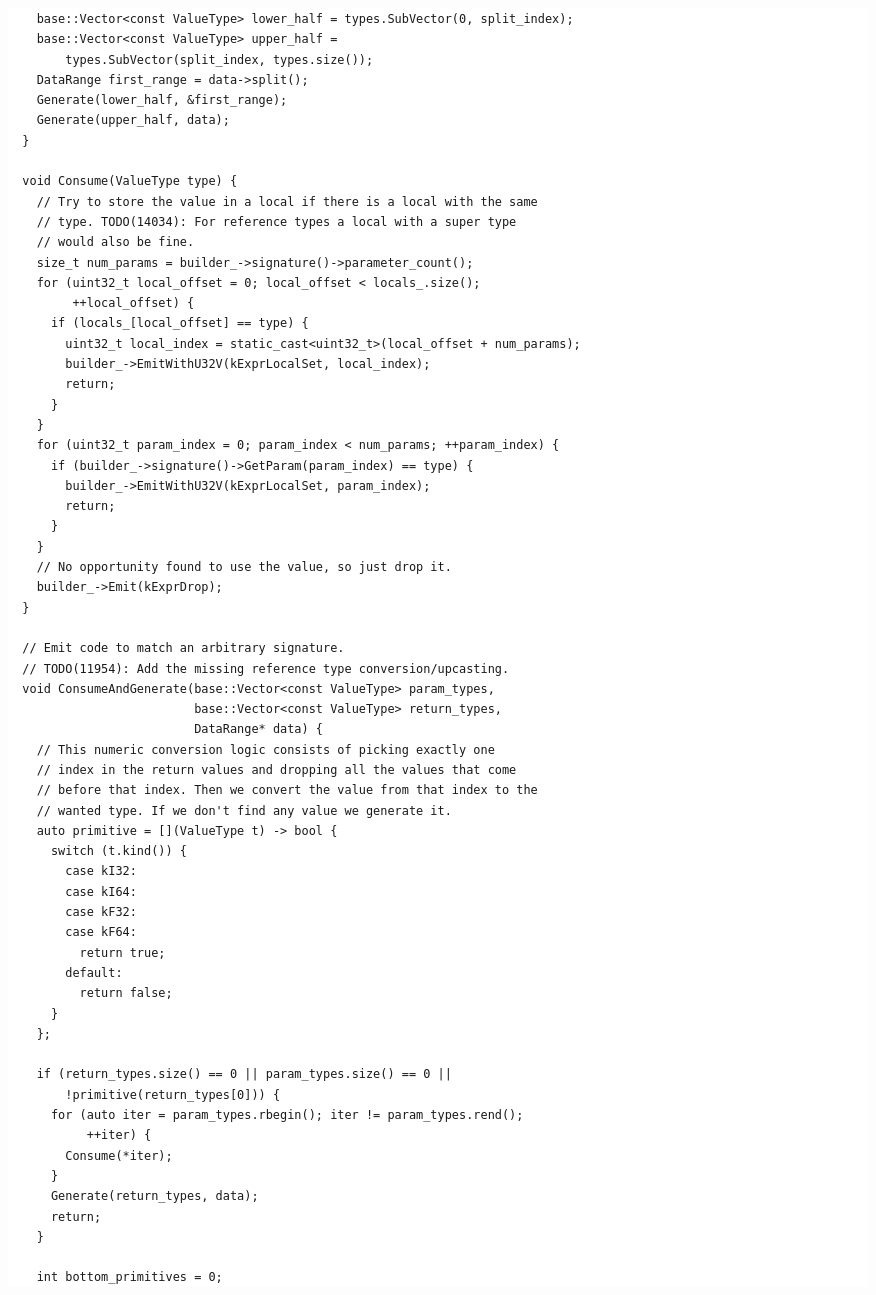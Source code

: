 ```
    base::Vector<const ValueType> lower_half = types.SubVector(0, split_index);
    base::Vector<const ValueType> upper_half =
        types.SubVector(split_index, types.size());
    DataRange first_range = data->split();
    Generate(lower_half, &first_range);
    Generate(upper_half, data);
  }

  void Consume(ValueType type) {
    // Try to store the value in a local if there is a local with the same
    // type. TODO(14034): For reference types a local with a super type
    // would also be fine.
    size_t num_params = builder_->signature()->parameter_count();
    for (uint32_t local_offset = 0; local_offset < locals_.size();
         ++local_offset) {
      if (locals_[local_offset] == type) {
        uint32_t local_index = static_cast<uint32_t>(local_offset + num_params);
        builder_->EmitWithU32V(kExprLocalSet, local_index);
        return;
      }
    }
    for (uint32_t param_index = 0; param_index < num_params; ++param_index) {
      if (builder_->signature()->GetParam(param_index) == type) {
        builder_->EmitWithU32V(kExprLocalSet, param_index);
        return;
      }
    }
    // No opportunity found to use the value, so just drop it.
    builder_->Emit(kExprDrop);
  }

  // Emit code to match an arbitrary signature.
  // TODO(11954): Add the missing reference type conversion/upcasting.
  void ConsumeAndGenerate(base::Vector<const ValueType> param_types,
                          base::Vector<const ValueType> return_types,
                          DataRange* data) {
    // This numeric conversion logic consists of picking exactly one
    // index in the return values and dropping all the values that come
    // before that index. Then we convert the value from that index to the
    // wanted type. If we don't find any value we generate it.
    auto primitive = [](ValueType t) -> bool {
      switch (t.kind()) {
        case kI32:
        case kI64:
        case kF32:
        case kF64:
          return true;
        default:
          return false;
      }
    };

    if (return_types.size() == 0 || param_types.size() == 0 ||
        !primitive(return_types[0])) {
      for (auto iter = param_types.rbegin(); iter != param_types.rend();
           ++iter) {
        Consume(*iter);
      }
      Generate(return_types, data);
      return;
    }

    int bottom_primitives = 0;
```